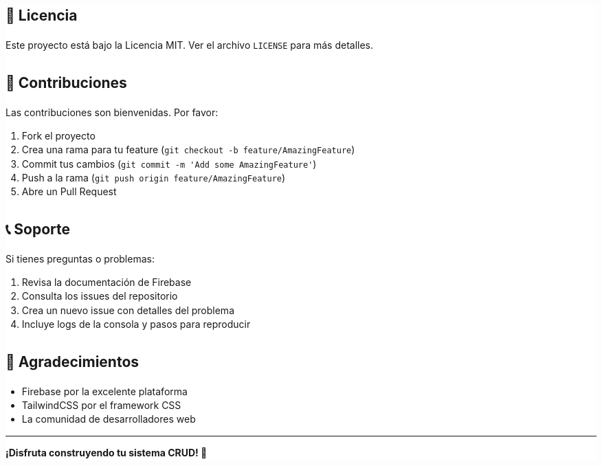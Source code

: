 ## 📄 Licencia

Este proyecto está bajo la Licencia MIT. Ver el archivo `LICENSE` para más detalles.

## 🤝 Contribuciones

Las contribuciones son bienvenidas. Por favor:

1. Fork el proyecto
2. Crea una rama para tu feature (`git checkout -b feature/AmazingFeature`)
3. Commit tus cambios (`git commit -m 'Add some AmazingFeature'`)
4. Push a la rama (`git push origin feature/AmazingFeature`)
5. Abre un Pull Request

## 📞 Soporte

Si tienes preguntas o problemas:

1. Revisa la documentación de Firebase
2. Consulta los issues del repositorio
3. Crea un nuevo issue con detalles del problema
4. Incluye logs de la consola y pasos para reproducir

## 🙏 Agradecimientos

- Firebase por la excelente plataforma
- TailwindCSS por el framework CSS
- La comunidad de desarrolladores web

---

**¡Disfruta construyendo tu sistema CRUD! 🚀**
